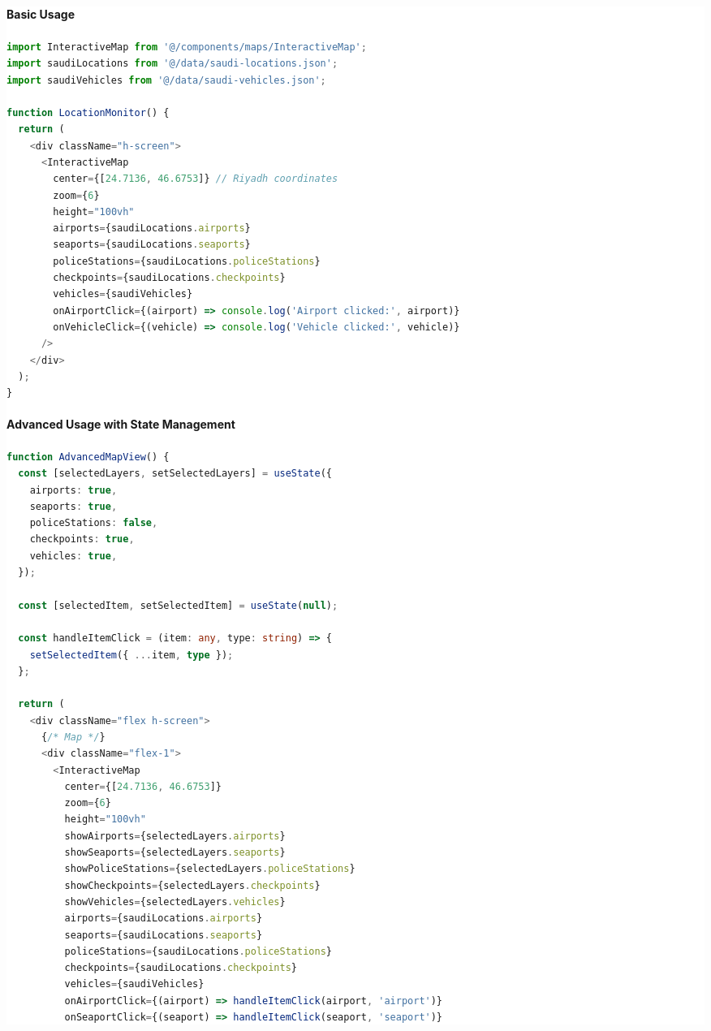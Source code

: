 #### Basic Usage

```typescript
import InteractiveMap from '@/components/maps/InteractiveMap';
import saudiLocations from '@/data/saudi-locations.json';
import saudiVehicles from '@/data/saudi-vehicles.json';

function LocationMonitor() {
  return (
    <div className="h-screen">
      <InteractiveMap
        center={[24.7136, 46.6753]} // Riyadh coordinates
        zoom={6}
        height="100vh"
        airports={saudiLocations.airports}
        seaports={saudiLocations.seaports}
        policeStations={saudiLocations.policeStations}
        checkpoints={saudiLocations.checkpoints}
        vehicles={saudiVehicles}
        onAirportClick={(airport) => console.log('Airport clicked:', airport)}
        onVehicleClick={(vehicle) => console.log('Vehicle clicked:', vehicle)}
      />
    </div>
  );
}
```

#### Advanced Usage with State Management

```typescript
function AdvancedMapView() {
  const [selectedLayers, setSelectedLayers] = useState({
    airports: true,
    seaports: true,
    policeStations: false,
    checkpoints: true,
    vehicles: true,
  });

  const [selectedItem, setSelectedItem] = useState(null);

  const handleItemClick = (item: any, type: string) => {
    setSelectedItem({ ...item, type });
  };

  return (
    <div className="flex h-screen">
      {/* Map */}
      <div className="flex-1">
        <InteractiveMap
          center={[24.7136, 46.6753]}
          zoom={6}
          height="100vh"
          showAirports={selectedLayers.airports}
          showSeaports={selectedLayers.seaports}
          showPoliceStations={selectedLayers.policeStations}
          showCheckpoints={selectedLayers.checkpoints}
          showVehicles={selectedLayers.vehicles}
          airports={saudiLocations.airports}
          seaports={saudiLocations.seaports}
          policeStations={saudiLocations.policeStations}
          checkpoints={saudiLocations.checkpoints}
          vehicles={saudiVehicles}
          onAirportClick={(airport) => handleItemClick(airport, 'airport')}
          onSeaportClick={(seaport) => handleItemClick(seaport, 'seaport')}
```